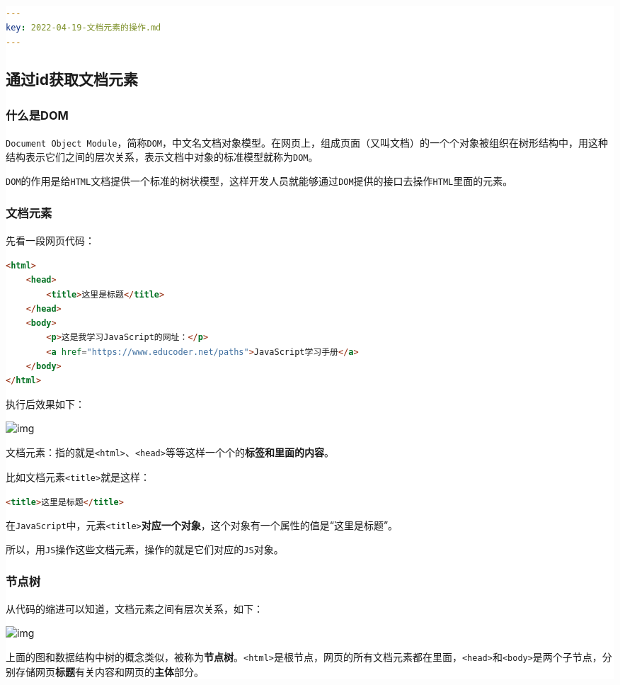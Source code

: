 ```yaml
---
key: 2022-04-19-文档元素的操作.md
---
```


## 通过id获取文档元素

### 什么是DOM

`Document Object Module`，简称`DOM`，中文名文档对象模型。在网页上，组成页面（又叫文档）的一个个对象被组织在树形结构中，用这种结构表示它们之间的层次关系，表示文档中对象的标准模型就称为`DOM`。

`DOM`的作用是给`HTML`文档提供一个标准的树状模型，这样开发人员就能够通过`DOM`提供的接口去操作`HTML`里面的元素。

### 文档元素

先看一段网页代码：

```html
<html>    
    <head>     
        <title>这里是标题</title>  
    </head>    
    <body>       
        <p>这是我学习JavaScript的网址：</p>      
        <a href="https://www.educoder.net/paths">JavaScript学习手册</a> 
    </body> 
</html>  
```

执行后效果如下：  

   ![img](https://cdn.jsdelivr.net/gh/wholon/image@main/2022-04-08-19:34:41-194098.png)  

文档元素：指的就是`<html>`、`<head>`等等这样一个个的**标签和里面的内容**。

比如文档元素`<title>`就是这样：

```html
<title>这里是标题</title>  
```

在`JavaScript`中，元素`<title>`**对应一个对象**，这个对象有一个属性的值是“这里是标题”。

所以，用`JS`操作这些文档元素，操作的就是它们对应的`JS`对象。

### 节点树

从代码的缩进可以知道，文档元素之间有层次关系，如下：

   ![img](https://data.educoder.net/api/attachments/194100)  

上面的图和数据结构中树的概念类似，被称为**节点树**。`<html>`是根节点，网页的所有文档元素都在里面，`<head>`和`<body>`是两个子节点，分别存储网页**标题**有关内容和网页的**主体**部分。
